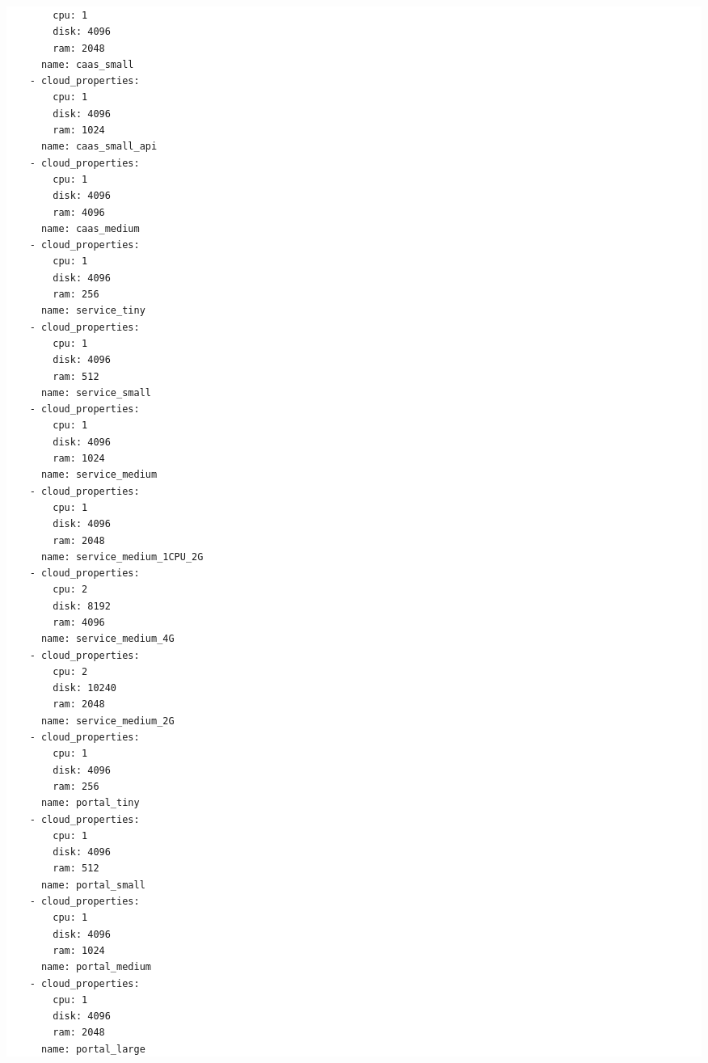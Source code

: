             cpu: 1
            disk: 4096
            ram: 2048
          name: caas_small
        - cloud_properties:
            cpu: 1
            disk: 4096
            ram: 1024
          name: caas_small_api
        - cloud_properties:
            cpu: 1
            disk: 4096
            ram: 4096
          name: caas_medium
        - cloud_properties:
            cpu: 1
            disk: 4096
            ram: 256
          name: service_tiny
        - cloud_properties:
            cpu: 1
            disk: 4096
            ram: 512
          name: service_small
        - cloud_properties:
            cpu: 1
            disk: 4096
            ram: 1024
          name: service_medium
        - cloud_properties:
            cpu: 1
            disk: 4096
            ram: 2048
          name: service_medium_1CPU_2G
        - cloud_properties:
            cpu: 2
            disk: 8192
            ram: 4096
          name: service_medium_4G
        - cloud_properties:
            cpu: 2
            disk: 10240
            ram: 2048
          name: service_medium_2G
        - cloud_properties:
            cpu: 1
            disk: 4096
            ram: 256
          name: portal_tiny
        - cloud_properties:
            cpu: 1
            disk: 4096
            ram: 512
          name: portal_small
        - cloud_properties:
            cpu: 1
            disk: 4096
            ram: 1024
          name: portal_medium
        - cloud_properties:
            cpu: 1
            disk: 4096
            ram: 2048
          name: portal_large